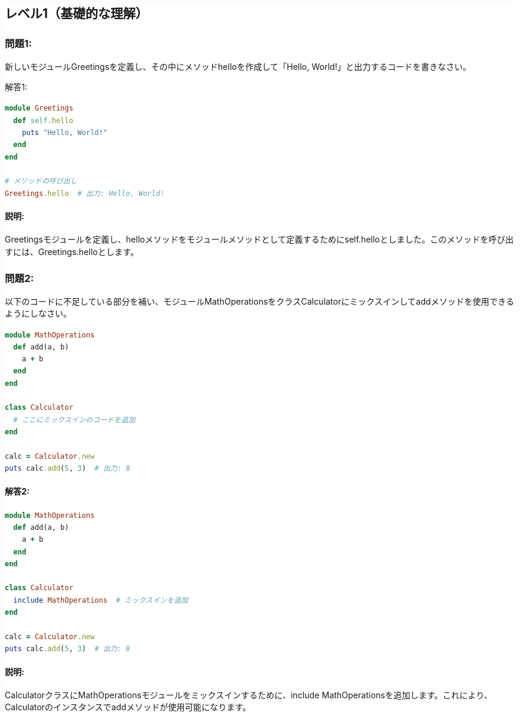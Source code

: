 ## レベル1（基礎的な理解）
### 問題1:
新しいモジュールGreetingsを定義し、その中にメソッドhelloを作成して「Hello, World!」と出力するコードを書きなさい。

解答1:

```ruby
module Greetings
  def self.hello
    puts "Hello, World!"
  end
end

# メソッドの呼び出し
Greetings.hello  # 出力: Hello, World!
```
#### 説明:
Greetingsモジュールを定義し、helloメソッドをモジュールメソッドとして定義するためにself.helloとしました。このメソッドを呼び出すには、Greetings.helloとします。

### 問題2:
以下のコードに不足している部分を補い、モジュールMathOperationsをクラスCalculatorにミックスインしてaddメソッドを使用できるようにしなさい。

```ruby
module MathOperations
  def add(a, b)
    a + b
  end
end

class Calculator
  # ここにミックスインのコードを追加
end

calc = Calculator.new
puts calc.add(5, 3)  # 出力: 8
```
#### 解答2:

```ruby
module MathOperations
  def add(a, b)
    a + b
  end
end

class Calculator
  include MathOperations  # ミックスインを追加
end

calc = Calculator.new
puts calc.add(5, 3)  # 出力: 8
```
#### 説明:
CalculatorクラスにMathOperationsモジュールをミックスインするために、include MathOperationsを追加します。これにより、Calculatorのインスタンスでaddメソッドが使用可能になります。
